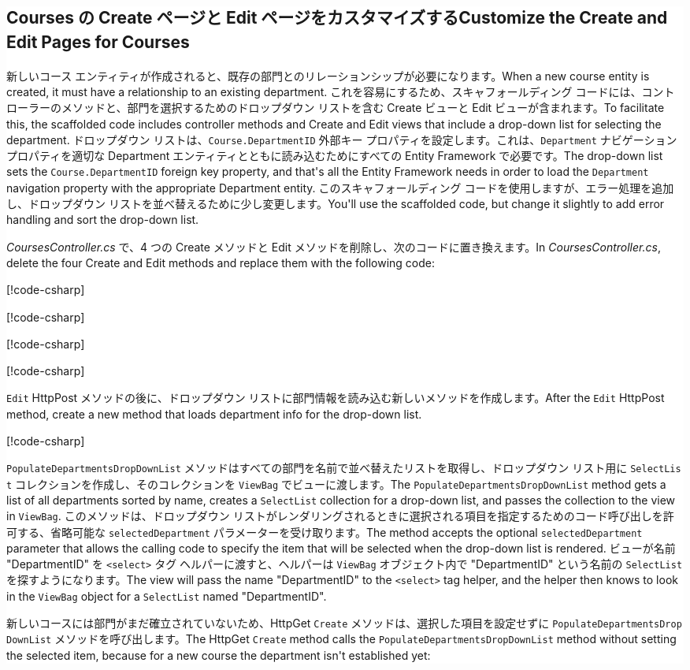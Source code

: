 ## <a name="customize-the-create-and-edit-pages-for-courses"></a><span data-ttu-id="acd1f-111">Courses の Create ページと Edit ページをカスタマイズする</span><span class="sxs-lookup"><span data-stu-id="acd1f-111">Customize the Create and Edit Pages for Courses</span></span>

<span data-ttu-id="acd1f-112">新しいコース エンティティが作成されると、既存の部門とのリレーションシップが必要になります。</span><span class="sxs-lookup"><span data-stu-id="acd1f-112">When a new course entity is created, it must have a relationship to an existing department.</span></span> <span data-ttu-id="acd1f-113">これを容易にするため、スキャフォールディング コードには、コントローラーのメソッドと、部門を選択するためのドロップダウン リストを含む Create ビューと Edit ビューが含まれます。</span><span class="sxs-lookup"><span data-stu-id="acd1f-113">To facilitate this, the scaffolded code includes controller methods and Create and Edit views that include a drop-down list for selecting the department.</span></span> <span data-ttu-id="acd1f-114">ドロップダウン リストは、`Course.DepartmentID` 外部キー プロパティを設定します。これは、`Department` ナビゲーション プロパティを適切な Department エンティティとともに読み込むためにすべての Entity Framework で必要です。</span><span class="sxs-lookup"><span data-stu-id="acd1f-114">The drop-down list sets the `Course.DepartmentID` foreign key property, and that's all the Entity Framework needs in order to load the `Department` navigation property with the appropriate Department entity.</span></span> <span data-ttu-id="acd1f-115">このスキャフォールディング コードを使用しますが、エラー処理を追加し、ドロップダウン リストを並べ替えるために少し変更します。</span><span class="sxs-lookup"><span data-stu-id="acd1f-115">You'll use the scaffolded code, but change it slightly to add error handling and sort the drop-down list.</span></span>

<span data-ttu-id="acd1f-116">*CoursesController.cs* で、4 つの Create メソッドと Edit メソッドを削除し、次のコードに置き換えます。</span><span class="sxs-lookup"><span data-stu-id="acd1f-116">In *CoursesController.cs*, delete the four Create and Edit methods and replace them with the following code:</span></span>

[!code-csharp[](intro/samples/cu/Controllers/CoursesController.cs?name=snippet_CreateGet)]

[!code-csharp[](intro/samples/cu/Controllers/CoursesController.cs?name=snippet_CreatePost)]

[!code-csharp[](intro/samples/cu/Controllers/CoursesController.cs?name=snippet_EditGet)]

[!code-csharp[](intro/samples/cu/Controllers/CoursesController.cs?name=snippet_EditPost)]

<span data-ttu-id="acd1f-117">`Edit` HttpPost メソッドの後に、ドロップダウン リストに部門情報を読み込む新しいメソッドを作成します。</span><span class="sxs-lookup"><span data-stu-id="acd1f-117">After the `Edit` HttpPost method, create a new method that loads department info for the drop-down list.</span></span>

[!code-csharp[](intro/samples/cu/Controllers/CoursesController.cs?name=snippet_Departments)]

<span data-ttu-id="acd1f-118">`PopulateDepartmentsDropDownList` メソッドはすべての部門を名前で並べ替えたリストを取得し、ドロップダウン リスト用に `SelectList` コレクションを作成し、そのコレクションを `ViewBag` でビューに渡します。</span><span class="sxs-lookup"><span data-stu-id="acd1f-118">The `PopulateDepartmentsDropDownList` method gets a list of all departments sorted by name, creates a `SelectList` collection for a drop-down list, and passes the collection to the view in `ViewBag`.</span></span> <span data-ttu-id="acd1f-119">このメソッドは、ドロップダウン リストがレンダリングされるときに選択される項目を指定するためのコード呼び出しを許可する、省略可能な `selectedDepartment` パラメーターを受け取ります。</span><span class="sxs-lookup"><span data-stu-id="acd1f-119">The method accepts the optional `selectedDepartment` parameter that allows the calling code to specify the item that will be selected when the drop-down list is rendered.</span></span> <span data-ttu-id="acd1f-120">ビューが名前 "DepartmentID" を `<select>` タグ ヘルパーに渡すと、ヘルパーは `ViewBag` オブジェクト内で "DepartmentID" という名前の `SelectList` を探すようになります。</span><span class="sxs-lookup"><span data-stu-id="acd1f-120">The view will pass the name "DepartmentID" to the `<select>` tag helper, and the helper then knows to look in the `ViewBag` object for a `SelectList` named "DepartmentID".</span></span>

<span data-ttu-id="acd1f-121">新しいコースには部門がまだ確立されていないため、HttpGet `Create` メソッドは、選択した項目を設定せずに `PopulateDepartmentsDropDownList` メソッドを呼び出します。</span><span class="sxs-lookup"><span data-stu-id="acd1f-121">The HttpGet `Create` method calls the `PopulateDepartmentsDropDownList` method without setting the selected item, because for a new course the department isn't established yet:</span></span>
